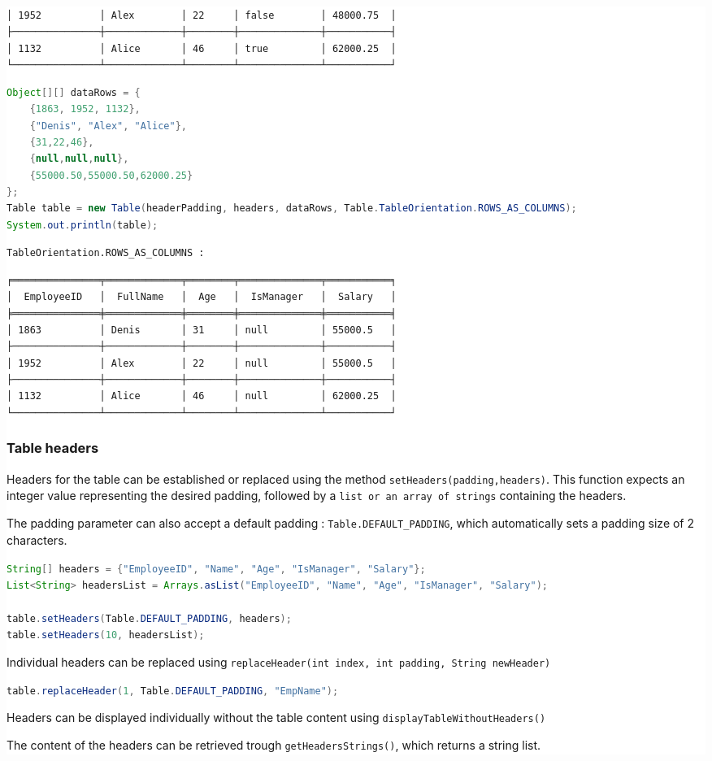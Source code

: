 ```
│ 1952          │ Alex        │ 22     │ false        │ 48000.75  │
├───────────────┼─────────────┼────────┼──────────────┼───────────┤
│ 1132          │ Alice       │ 46     │ true         │ 62000.25  │
└───────────────┴─────────────┴────────┴──────────────┴───────────┘
```

```java
Object[][] dataRows = {
    {1863, 1952, 1132},
    {"Denis", "Alex", "Alice"},
    {31,22,46},
    {null,null,null},
    {55000.50,55000.50,62000.25}
};
Table table = new Table(headerPadding, headers, dataRows, Table.TableOrientation.ROWS_AS_COLUMNS);
System.out.println(table);
```
`TableOrientation.ROWS_AS_COLUMNS : `

```
╒═══════════════╤═════════════╤════════╤══════════════╤═══════════╕
│  EmployeeID   │  FullName   │  Age   │  IsManager   │  Salary   │
╞═══════════════╪═════════════╪════════╪══════════════╪═══════════╡
│ 1863          │ Denis       │ 31     │ null         │ 55000.5   │
├───────────────┼─────────────┼────────┼──────────────┼───────────┤
│ 1952          │ Alex        │ 22     │ null         │ 55000.5   │
├───────────────┼─────────────┼────────┼──────────────┼───────────┤
│ 1132          │ Alice       │ 46     │ null         │ 62000.25  │
└───────────────┴─────────────┴────────┴──────────────┴───────────┘
```

### Table headers
Headers for the table can be established or replaced using the method `setHeaders(padding,headers)`. This function expects an integer value representing the desired padding, followed by a `list or an array of strings` containing the headers.

The padding parameter can also accept a default padding : `Table.DEFAULT_PADDING`, which automatically sets a padding size of 2 characters.

```java
String[] headers = {"EmployeeID", "Name", "Age", "IsManager", "Salary"};
List<String> headersList = Arrays.asList("EmployeeID", "Name", "Age", "IsManager", "Salary");

table.setHeaders(Table.DEFAULT_PADDING, headers);
table.setHeaders(10, headersList);
```

Individual headers can be replaced using `replaceHeader(int index, int padding, String newHeader)`
```java
table.replaceHeader(1, Table.DEFAULT_PADDING, "EmpName");
```
Headers can be displayed individually without the table content using `displayTableWithoutHeaders()`

The content of the headers can be retrieved trough `getHeadersStrings()`, which returns a string list.
